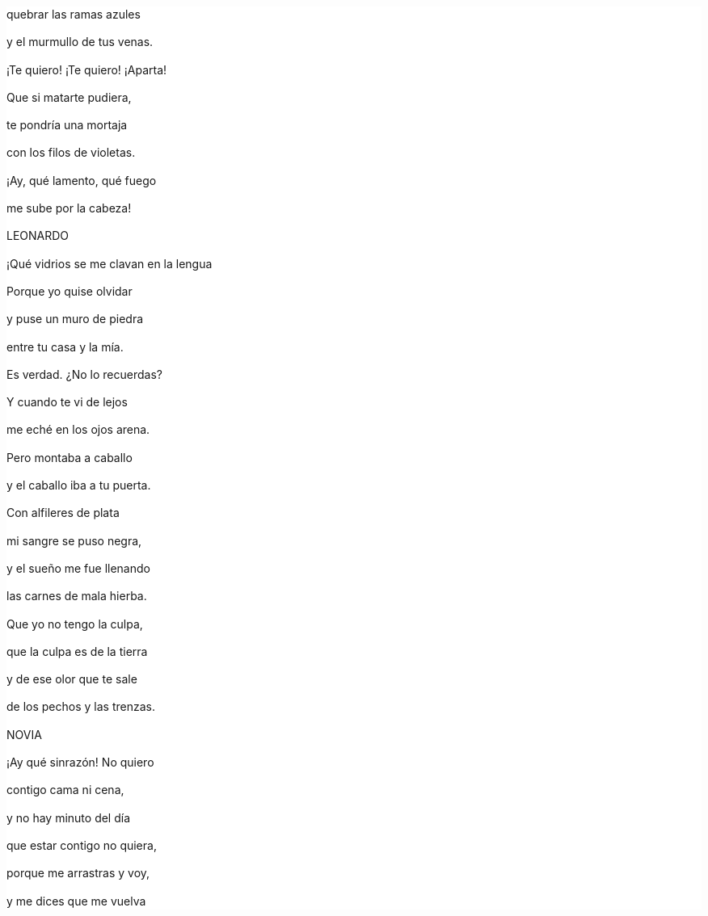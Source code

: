 quebrar las ramas azules

y el murmullo de tus venas.

¡Te quiero! ¡Te quiero! ¡Aparta!

Que si matarte pudiera,

te pondría una mortaja

con los filos de violetas.

¡Ay, qué lamento, qué fuego

me sube por la cabeza!

LEONARDO

¡Qué vidrios se me clavan en la lengua

Porque yo quise olvidar

y puse un muro de piedra

entre tu casa y la mía.

Es verdad. ¿No lo recuerdas?

Y cuando te vi de lejos

me eché en los ojos arena.

Pero montaba a caballo

y el caballo iba a tu puerta.

Con alfileres de plata

mi sangre se puso negra,

y el sueño me fue llenando

las carnes de mala hierba.

Que yo no tengo la culpa,

que la culpa es de la tierra

y de ese olor que te sale

de los pechos y las trenzas.

NOVIA

¡Ay qué sinrazón! No quiero

contigo cama ni cena,

y no hay minuto del día

que estar contigo no quiera,

porque me arrastras y voy,

y me dices que me vuelva
